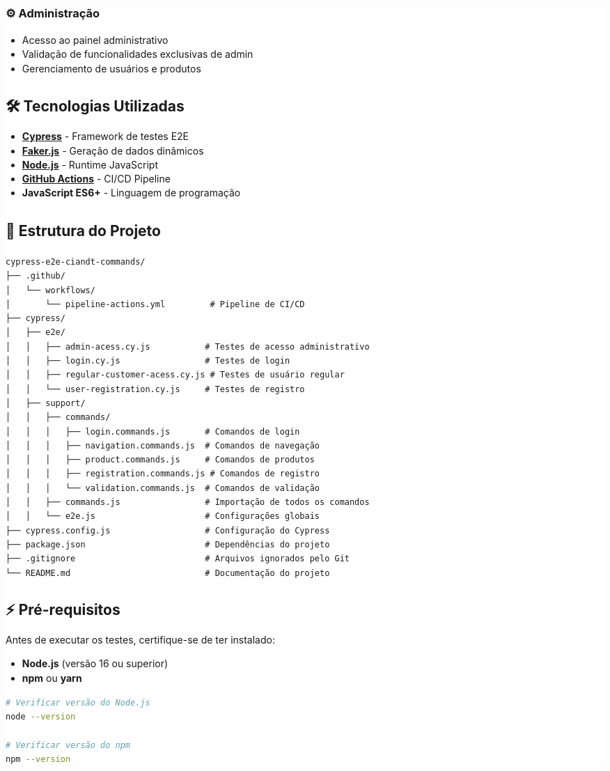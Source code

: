 ### ⚙️ **Administração**
- Acesso ao painel administrativo
- Validação de funcionalidades exclusivas de admin
- Gerenciamento de usuários e produtos

## 🛠️ **Tecnologias Utilizadas**

- **[Cypress](https://cypress.io/)** - Framework de testes E2E
- **[Faker.js](https://fakerjs.dev/)** - Geração de dados dinâmicos
- **[Node.js](https://nodejs.org/)** - Runtime JavaScript
- **[GitHub Actions](https://github.com/features/actions)** - CI/CD Pipeline
- **JavaScript ES6+** - Linguagem de programação

## 📁 **Estrutura do Projeto**

```
cypress-e2e-ciandt-commands/
├── .github/
│   └── workflows/
│       └── pipeline-actions.yml         # Pipeline de CI/CD
├── cypress/
│   ├── e2e/
│   │   ├── admin-acess.cy.js           # Testes de acesso administrativo
│   │   ├── login.cy.js                 # Testes de login
│   │   ├── regular-customer-acess.cy.js # Testes de usuário regular
│   │   └── user-registration.cy.js     # Testes de registro
│   ├── support/
│   │   ├── commands/
│   │   │   ├── login.commands.js       # Comandos de login
│   │   │   ├── navigation.commands.js  # Comandos de navegação
│   │   │   ├── product.commands.js     # Comandos de produtos
│   │   │   ├── registration.commands.js # Comandos de registro
│   │   │   └── validation.commands.js  # Comandos de validação
│   │   ├── commands.js                 # Importação de todos os comandos
│   │   └── e2e.js                      # Configurações globais
├── cypress.config.js                   # Configuração do Cypress
├── package.json                        # Dependências do projeto
├── .gitignore                          # Arquivos ignorados pelo Git
└── README.md                           # Documentação do projeto
```

## ⚡ **Pré-requisitos**

Antes de executar os testes, certifique-se de ter instalado:

- **Node.js** (versão 16 ou superior)
- **npm** ou **yarn**

```bash
# Verificar versão do Node.js
node --version

# Verificar versão do npm
npm --version
```
